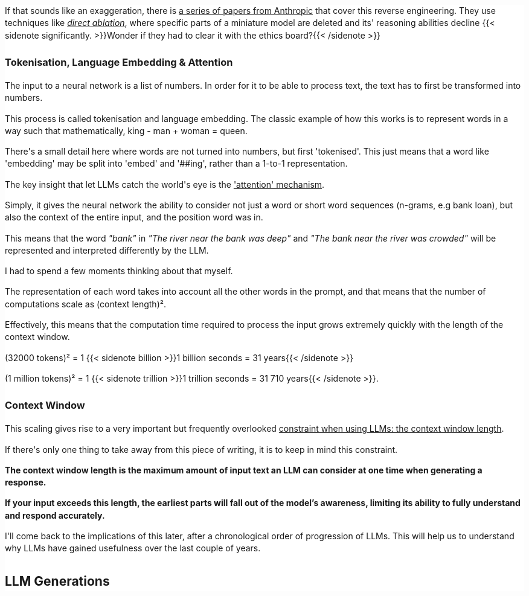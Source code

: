 If that sounds like an exaggeration, there is [a series of papers from Anthropic](https://transformer-circuits.pub/) that cover this reverse engineering. They use techniques like *[direct ablation](https://transformer-circuits.pub/2022/in-context-learning-and-induction-heads/index.html#argument-ablations)*, where specific parts of a miniature model are deleted and its' reasoning abilities decline {{< sidenote significantly. >}}Wonder if they had to clear it with the ethics board?{{< /sidenote >}}

### Tokenisation, Language Embedding & Attention
The input to a neural network is a list of numbers. In order for it to be able to process text, the text has to first be transformed into numbers. 

This process is called tokenisation and language embedding. The classic example of how this works is to represent words in a way such that mathematically, king - man + woman = queen. 

There's a small detail here where words are not turned into numbers, but first 'tokenised'. This just means that a word like 'embedding' may be split into  'embed' and '##ing', rather than a 1-to-1 representation. 

The key insight that let LLMs catch the world's eye is the ['attention' mechanism](https://en.wikipedia.org/wiki/Attention_Is_All_You_Need). 

Simply, it gives the neural network the ability to consider not just a word or short word sequences (n-grams, e.g bank loan), but also the context of the entire input, and the position word was in. 

This means that the word *"bank"* in *"The river near the bank was deep"* and *"The bank near the river was crowded"* will be represented and interpreted differently by the LLM. 

I had to spend a few moments thinking about that myself.

The representation of each word takes into account all the other words in the prompt, and that means that the number of computations scale as (context length)². 

Effectively, this means that the computation time required to process the input grows extremely quickly with the length of the context window. 

(32000 tokens)² = 1 {{< sidenote billion >}}1 billion seconds = 31 years{{< /sidenote >}}

(1 million tokens)² = 1 {{< sidenote trillion >}}1 trillion seconds = 31 710 years{{< /sidenote >}}. 

### Context Window
This scaling gives rise to a very important but frequently overlooked [constraint when using LLMs: the context window length](https://symbl.ai/developers/blog/guide-to-context-in-llms/). 

If there's only one thing to take away from this piece of writing, it is to keep in mind this constraint.

**The context window length is the maximum amount of input text an LLM can consider at one time when generating a response.**

**If your input exceeds this length, the earliest parts will fall out of the model’s awareness, limiting its ability to fully understand and respond accurately.**

I'll come back to the implications of this later, after a chronological order of progression of LLMs. This will help us to understand why LLMs have gained usefulness over the last couple of years.

## LLM Generations
